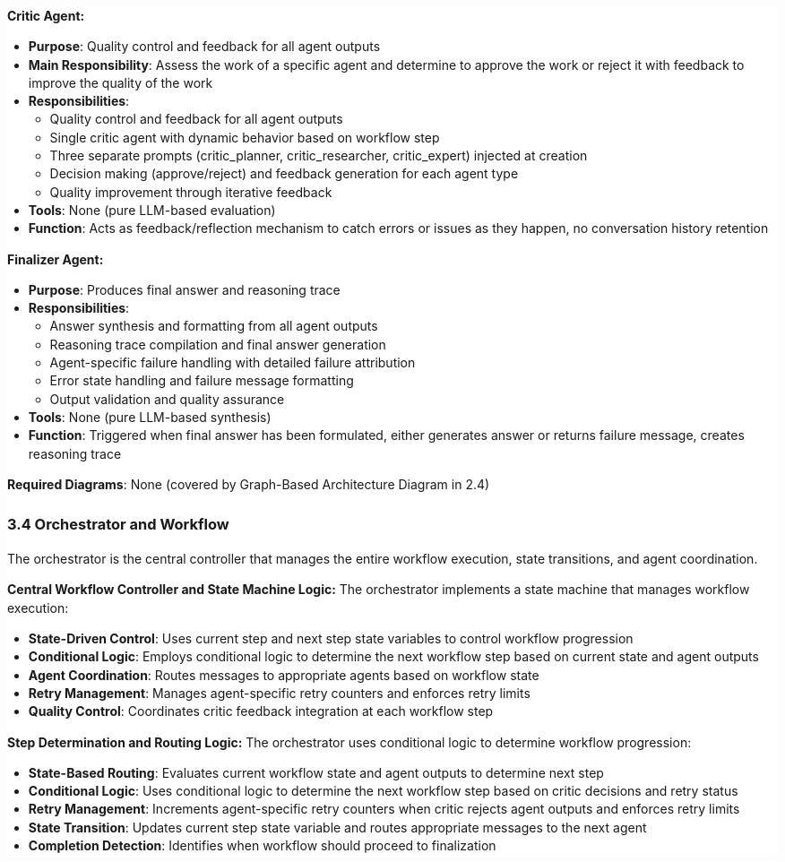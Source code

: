 **Critic Agent:**
- **Purpose**: Quality control and feedback for all agent outputs
- **Main Responsibility**: Assess the work of a specific agent and determine to approve the work or reject it with feedback to improve the quality of the work
- **Responsibilities**:
  - Quality control and feedback for all agent outputs
  - Single critic agent with dynamic behavior based on workflow step
  - Three separate prompts (critic_planner, critic_researcher, critic_expert) injected at creation
  - Decision making (approve/reject) and feedback generation for each agent type
  - Quality improvement through iterative feedback
- **Tools**: None (pure LLM-based evaluation)
- **Function**: Acts as feedback/reflection mechanism to catch errors or issues as they happen, no conversation history retention

**Finalizer Agent:**
- **Purpose**: Produces final answer and reasoning trace
- **Responsibilities**:
  - Answer synthesis and formatting from all agent outputs
  - Reasoning trace compilation and final answer generation
  - Agent-specific failure handling with detailed failure attribution
  - Error state handling and failure message formatting
  - Output validation and quality assurance
- **Tools**: None (pure LLM-based synthesis)
- **Function**: Triggered when final answer has been formulated, either generates answer or returns failure message, creates reasoning trace

**Required Diagrams**: None (covered by Graph-Based Architecture Diagram in 2.4)

### 3.4 Orchestrator and Workflow

The orchestrator is the central controller that manages the entire workflow execution, state transitions, and agent coordination.

**Central Workflow Controller and State Machine Logic:**
The orchestrator implements a state machine that manages workflow execution:
- **State-Driven Control**: Uses current step and next step state variables to control workflow progression
- **Conditional Logic**: Employs conditional logic to determine the next workflow step based on current state and agent outputs
- **Agent Coordination**: Routes messages to appropriate agents based on workflow state
- **Retry Management**: Manages agent-specific retry counters and enforces retry limits
- **Quality Control**: Coordinates critic feedback integration at each workflow step

**Step Determination and Routing Logic:**
The orchestrator uses conditional logic to determine workflow progression:
- **State-Based Routing**: Evaluates current workflow state and agent outputs to determine next step
- **Conditional Logic**: Uses conditional logic to determine the next workflow step based on critic decisions and retry status
- **Retry Management**: Increments agent-specific retry counters when critic rejects agent outputs and enforces retry limits
- **State Transition**: Updates current step state variable and routes appropriate messages to the next agent
- **Completion Detection**: Identifies when workflow should proceed to finalization
